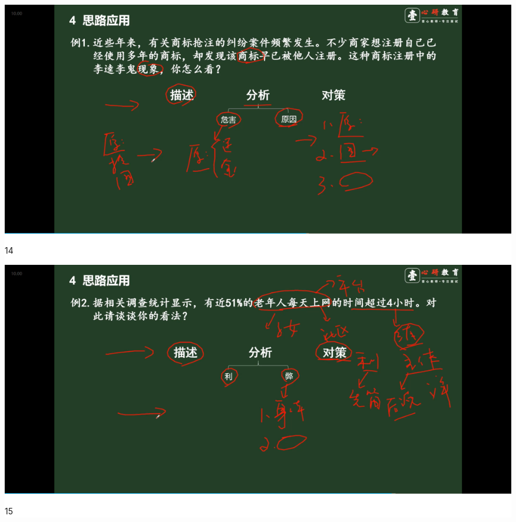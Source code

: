 ![image-20241204203555731](./%E5%B9%BF%E4%B8%9C%E7%A7%BB%E5%8A%A8%E7%BB%88%E7%AB%AF%E9%9D%A2%E8%AF%95.assets/image-20241204203555731.png)

14

![image-20241204204622356](./%E5%B9%BF%E4%B8%9C%E7%A7%BB%E5%8A%A8%E7%BB%88%E7%AB%AF%E9%9D%A2%E8%AF%95.assets/image-20241204204622356.png)

15
